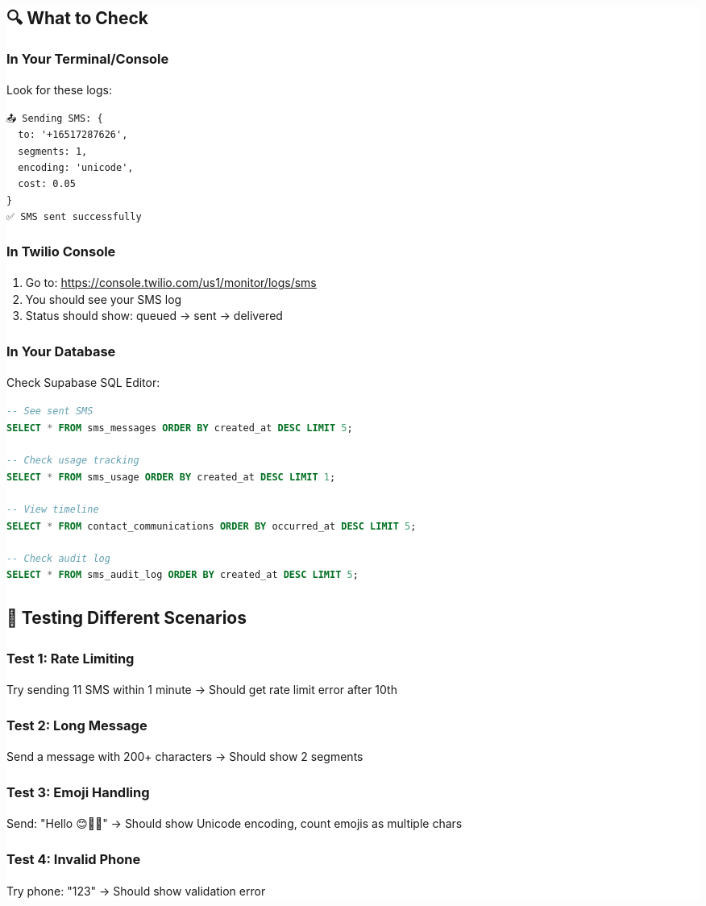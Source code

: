 ## 🔍 What to Check

### In Your Terminal/Console
Look for these logs:
```
📤 Sending SMS: {
  to: '+16517287626',
  segments: 1,
  encoding: 'unicode',
  cost: 0.05
}
✅ SMS sent successfully
```

### In Twilio Console
1. Go to: https://console.twilio.com/us1/monitor/logs/sms
2. You should see your SMS log
3. Status should show: queued → sent → delivered

### In Your Database
Check Supabase SQL Editor:
```sql
-- See sent SMS
SELECT * FROM sms_messages ORDER BY created_at DESC LIMIT 5;

-- Check usage tracking
SELECT * FROM sms_usage ORDER BY created_at DESC LIMIT 1;

-- View timeline
SELECT * FROM contact_communications ORDER BY occurred_at DESC LIMIT 5;

-- Check audit log
SELECT * FROM sms_audit_log ORDER BY created_at DESC LIMIT 5;
```

## 🎯 Testing Different Scenarios

### Test 1: Rate Limiting
Try sending 11 SMS within 1 minute → Should get rate limit error after 10th

### Test 2: Long Message
Send a message with 200+ characters → Should show 2 segments

### Test 3: Emoji Handling
Send: "Hello 😊👋🎉" → Should show Unicode encoding, count emojis as multiple chars

### Test 4: Invalid Phone
Try phone: "123" → Should show validation error

